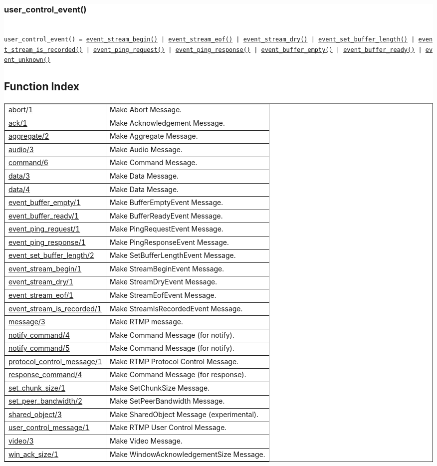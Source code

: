 


### <a name="type-user_control_event">user_control_event()</a> ###


<pre><code>
user_control_event() = <a href="#type-event_stream_begin">event_stream_begin()</a> | <a href="#type-event_stream_eof">event_stream_eof()</a> | <a href="#type-event_stream_dry">event_stream_dry()</a> | <a href="#type-event_set_buffer_length">event_set_buffer_length()</a> | <a href="#type-event_stream_is_recorded">event_stream_is_recorded()</a> | <a href="#type-event_ping_request">event_ping_request()</a> | <a href="#type-event_ping_response">event_ping_response()</a> | <a href="#type-event_buffer_empty">event_buffer_empty()</a> | <a href="#type-event_buffer_ready">event_buffer_ready()</a> | <a href="#type-event_unknown">event_unknown()</a>
</code></pre>

<a name="index"></a>

## Function Index ##


<table width="100%" border="1" cellspacing="0" cellpadding="2" summary="function index"><tr><td valign="top"><a href="#abort-1">abort/1</a></td><td>Make Abort Message.</td></tr><tr><td valign="top"><a href="#ack-1">ack/1</a></td><td>Make Acknowledgement Message.</td></tr><tr><td valign="top"><a href="#aggregate-2">aggregate/2</a></td><td>Make Aggregate Message.</td></tr><tr><td valign="top"><a href="#audio-3">audio/3</a></td><td>Make Audio Message.</td></tr><tr><td valign="top"><a href="#command-6">command/6</a></td><td>Make Command Message.</td></tr><tr><td valign="top"><a href="#data-3">data/3</a></td><td>Make Data Message.</td></tr><tr><td valign="top"><a href="#data-4">data/4</a></td><td>Make Data Message.</td></tr><tr><td valign="top"><a href="#event_buffer_empty-1">event_buffer_empty/1</a></td><td>Make BufferEmptyEvent Message.</td></tr><tr><td valign="top"><a href="#event_buffer_ready-1">event_buffer_ready/1</a></td><td>Make BufferReadyEvent Message.</td></tr><tr><td valign="top"><a href="#event_ping_request-1">event_ping_request/1</a></td><td>Make PingRequestEvent Message.</td></tr><tr><td valign="top"><a href="#event_ping_response-1">event_ping_response/1</a></td><td>Make PingResponseEvent Message.</td></tr><tr><td valign="top"><a href="#event_set_buffer_length-2">event_set_buffer_length/2</a></td><td>Make SetBufferLengthEvent Message.</td></tr><tr><td valign="top"><a href="#event_stream_begin-1">event_stream_begin/1</a></td><td>Make StreamBeginEvent Message.</td></tr><tr><td valign="top"><a href="#event_stream_dry-1">event_stream_dry/1</a></td><td>Make StreamDryEvent Message.</td></tr><tr><td valign="top"><a href="#event_stream_eof-1">event_stream_eof/1</a></td><td>Make StreamEofEvent Message.</td></tr><tr><td valign="top"><a href="#event_stream_is_recorded-1">event_stream_is_recorded/1</a></td><td>Make StreamIsRecordedEvent Message.</td></tr><tr><td valign="top"><a href="#message-3">message/3</a></td><td>Make RTMP message.</td></tr><tr><td valign="top"><a href="#notify_command-4">notify_command/4</a></td><td>Make Command Message (for notify).</td></tr><tr><td valign="top"><a href="#notify_command-5">notify_command/5</a></td><td>Make Command Message (for notify).</td></tr><tr><td valign="top"><a href="#protocol_control_message-1">protocol_control_message/1</a></td><td>Make RTMP Protocol Control Message.</td></tr><tr><td valign="top"><a href="#response_command-4">response_command/4</a></td><td>Make Command Message (for response).</td></tr><tr><td valign="top"><a href="#set_chunk_size-1">set_chunk_size/1</a></td><td>Make SetChunkSize Message.</td></tr><tr><td valign="top"><a href="#set_peer_bandwidth-2">set_peer_bandwidth/2</a></td><td>Make SetPeerBandwidth Message.</td></tr><tr><td valign="top"><a href="#shared_object-3">shared_object/3</a></td><td>Make SharedObject Message (experimental).</td></tr><tr><td valign="top"><a href="#user_control_message-1">user_control_message/1</a></td><td>Make RTMP User Control Message.</td></tr><tr><td valign="top"><a href="#video-3">video/3</a></td><td>Make Video Message.</td></tr><tr><td valign="top"><a href="#win_ack_size-1">win_ack_size/1</a></td><td>Make WindowAcknowledgementSize Message.</td></tr></table>
